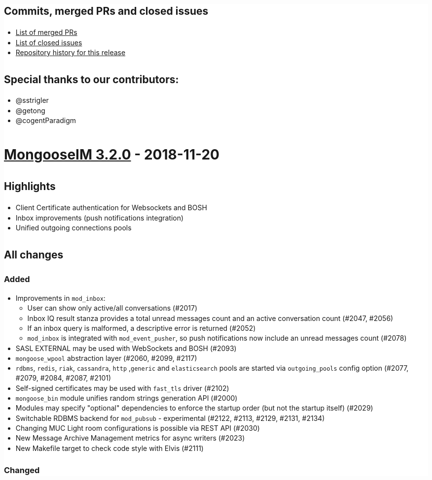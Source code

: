 ## Commits, merged PRs and closed issues

- [List of merged PRs](https://github.com/esl/MongooseIM/pulls?q=is%3Apr+is%3Amerged+milestone%3A3.3.0)
- [List of closed issues](https://github.com/esl/MongooseIM/issues?utf8=%E2%9C%93&q=is%3Aissue+is%3Aclosed+closed%3A%222018-11-21..2019-03-12%22+)
- [Repository history for this release](https://github.com/esl/MongooseIM/graphs/contributors?from=2018-11-20&to=2019-03-12&type=c)

## Special thanks to our contributors:
- @sstrigler
- @getong
- @cogentParadigm

# [MongooseIM 3.2.0](https://github.com/esl/MongooseIM/releases/tag/3.2.0) - 2018-11-20

## Highlights

- Client Certificate authentication for Websockets and BOSH
- Inbox improvements (push notifications integration)
- Unified outgoing connections pools

## All changes

### Added

- Improvements in `mod_inbox`:
  - User can show only active/all conversations (#2017)
  - Inbox IQ result stanza provides a total unread messages count and an active conversation count (#2047, #2056)
  - If an inbox query is malformed, a descriptive error is returned (#2052)
  - `mod_inbox` is integrated with `mod_event_pusher`, so push notifications now include an unread messages count (#2078)
- SASL EXTERNAL may be used with WebSockets and BOSH (#2093)
- `mongoose_wpool` abstraction layer (#2060, #2099, #2117)
- `rdbms`, `redis`, `riak`, `cassandra`, `http` ,`generic` and `elasticsearch` pools are started via `outgoing_pools` config option (#2077, #2079, #2084, #2087, #2101)
- Self-signed certificates may be used with `fast_tls` driver (#2102)
- `mongoose_bin` module unifies random strings generation API (#2000)
- Modules may specify "optional" dependencies to enforce the startup order (but not the startup itself) (#2029)
- Switchable RDBMS backend for `mod_pubsub` - experimental (#2122, #2113, #2129, #2131, #2134)
- Changing MUC Light room configurations is possible via REST API (#2030)
- New Message Archive Management metrics for async writers (#2023)
- New Makefile target to check code style with Elvis (#2111)

### Changed
